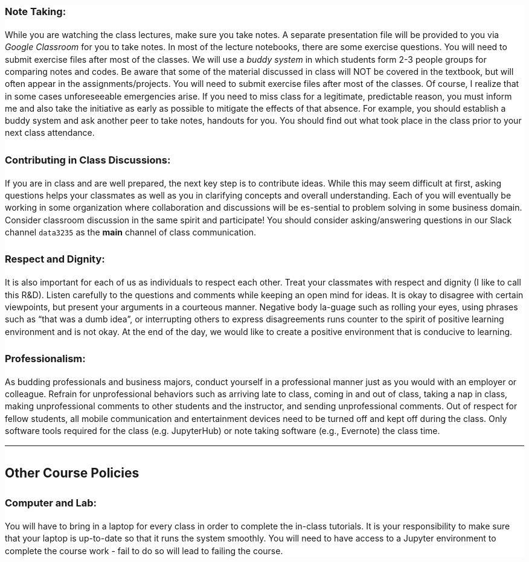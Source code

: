 ### __Note Taking__: 
While you are watching the class lectures, make sure you take notes. A separate presentation file will be provided to you via _Google Classroom_ for you to take notes. In most of the lecture notebooks, there are some exercise questions. You will need to submit exercise files after most of the classes. We will use a _buddy system_ in which students form 2-3 people groups for comparing notes and codes. Be aware that some of the material discussed in class will NOT be covered in the textbook, but will often appear in the assignments/projects. You will need to submit exercise files after most of the classes. Of course, I realize that in some cases unforeseeable emergencies arise. If you need to miss class for a legitimate, predictable reason, you must inform me and also take the initiative as early as possible to mitigate the effects of that absence. For example, you should establish a buddy system and ask another peer to take notes, handouts for you. You should find out what took place in the class prior to your next class attendance.

### __Contributing in Class Discussions__: 
If you are in class and are well prepared, the next key step is to contribute ideas. While this may seem difficult at first, asking questions helps your classmates as well as you in clarifying concepts and overall understanding. Each of you will eventually be working in some organization where collaboration and discussions will be es-sential to problem solving in some business domain. Consider classroom discussion in the same spirit and participate! You should consider asking/answering questions in our Slack channel ``data3235`` as the __main__ channel of class communication.

### __Respect and Dignity__: 
It is also important for each of us as individuals to respect each other. Treat your classmates with respect and dignity (I like to call this R&D). Listen carefully to the questions and comments while keeping an open mind for ideas. It is okay to disagree with certain viewpoints, but present your arguments in a courteous manner. Negative body la-guage such as rolling your eyes, using phrases such as “that was a dumb idea”, or interrupting others to express disagreements runs counter to the spirit of positive learning environment and is not okay. At the end of the day, we would like to create a positive environment that is conducive to learning.

### __Professionalism__: 
As budding professionals and business majors, conduct yourself in a professional manner just as you would with an employer or colleague. Refrain for unprofessional behaviors such as arriving late to class, coming in and out of class, taking a nap in class, making unprofessional comments to other students and the instructor, and sending unprofessional comments. Out of respect for fellow students, all mobile communication and entertainment devices need to be turned off and kept off during the class. Only software tools required for the class (e.g. JupyterHub) or note taking software (e.g., Evernote) the class time.


---

## Other Course Policies

### __Computer and Lab__:
You will have to bring in a laptop for every class in order to complete the in-class tutorials. It is your responsibility to make sure that your laptop is up-to-date so that it runs the system smoothly. You will need to have access to a Jupyter environment to complete the course work - fail to do so will lead to failing the course.
